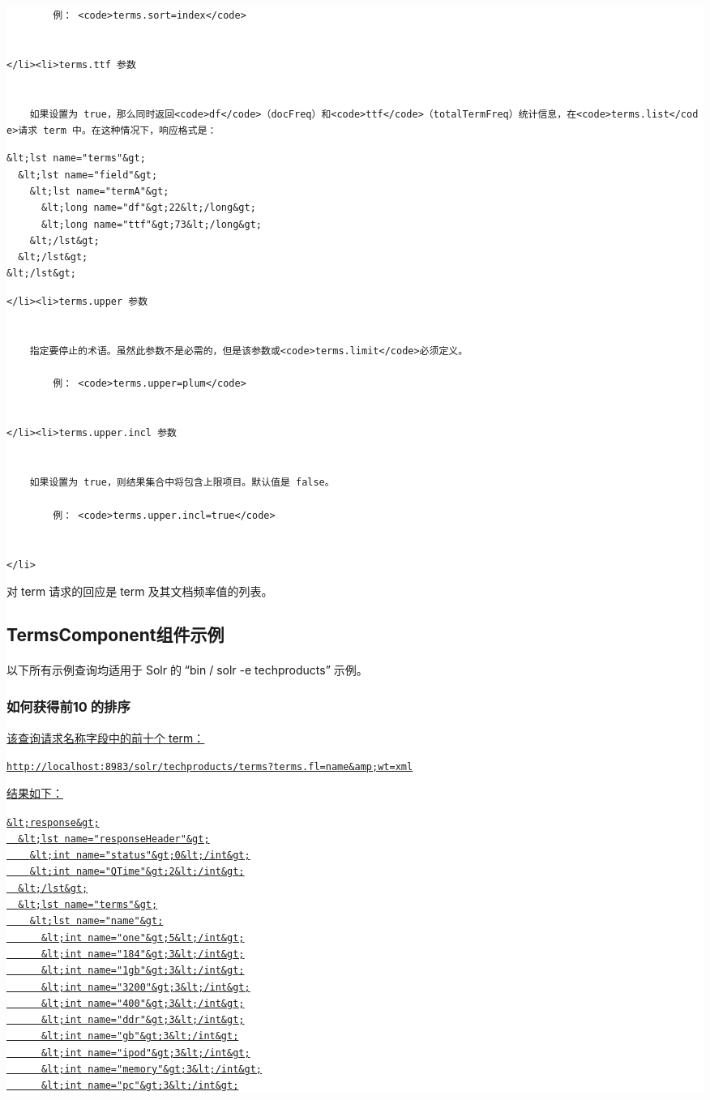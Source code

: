           
   
        
            例： <code>terms.sort=index</code>
              
          
    </li><li>terms.ttf 参数  

    
        如果设置为 true，那么同时返回<code>df</code>（docFreq）和<code>ttf</code>（totalTermFreq）统计信息，在<code>terms.list</code>请求 term 中。在这种情况下，响应格式是：  
```
&lt;lst name="terms"&gt;
  &lt;lst name="field"&gt;
    &lt;lst name="termA"&gt;
      &lt;long name="df"&gt;22&lt;/long&gt;
      &lt;long name="ttf"&gt;73&lt;/long&gt;
    &lt;/lst&gt;
  &lt;/lst&gt;
&lt;/lst&gt;
```

    </li><li>terms.upper 参数  

   
        指定要停止的术语。虽然此参数不是必需的，但是该参数或<code>terms.limit</code>必须定义。  
        
            例： <code>terms.upper=plum</code>
              
          
    </li><li>terms.upper.incl 参数  

    
        如果设置为 true，则结果集合中将包含上限项目。默认值是 false。  
        
            例： <code>terms.upper.incl=true</code>
              
          
    </li>
</ul>
对 term 请求的回应是 term 及其文档频率值的列表。  

## TermsComponent组件示例

以下所有示例查询均适用于 Solr 的 “bin / solr -e techproducts” 示例。  

### 如何获得前10 的排序<a href="http://lucene.apache.org/solr/guide/7_0/the-terms-component.html#get-top-10-terms"/>

该查询请求名称字段中的前十个 term：  
```
http://localhost:8983/solr/techproducts/terms?terms.fl=name&amp;wt=xml
```

结果如下：  
```
&lt;response&gt;
  &lt;lst name="responseHeader"&gt;
    &lt;int name="status"&gt;0&lt;/int&gt;
    &lt;int name="QTime"&gt;2&lt;/int&gt;
  &lt;/lst&gt;
  &lt;lst name="terms"&gt;
    &lt;lst name="name"&gt;
      &lt;int name="one"&gt;5&lt;/int&gt;
      &lt;int name="184"&gt;3&lt;/int&gt;
      &lt;int name="1gb"&gt;3&lt;/int&gt;
      &lt;int name="3200"&gt;3&lt;/int&gt;
      &lt;int name="400"&gt;3&lt;/int&gt;
      &lt;int name="ddr"&gt;3&lt;/int&gt;
      &lt;int name="gb"&gt;3&lt;/int&gt;
      &lt;int name="ipod"&gt;3&lt;/int&gt;
      &lt;int name="memory"&gt;3&lt;/int&gt;
      &lt;int name="pc"&gt;3&lt;/int&gt;
```